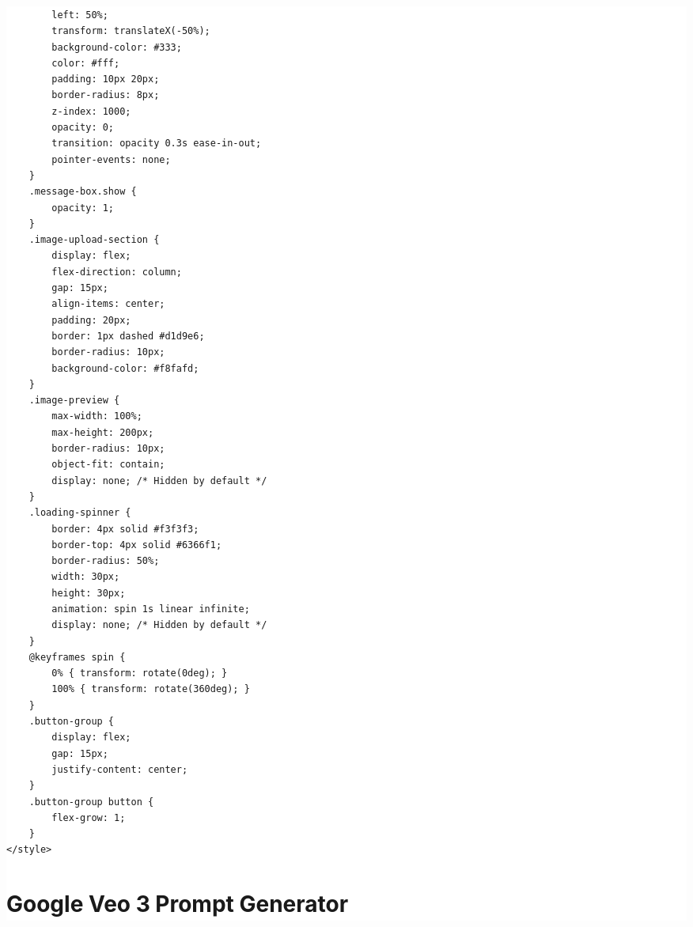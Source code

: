             left: 50%;
            transform: translateX(-50%);
            background-color: #333;
            color: #fff;
            padding: 10px 20px;
            border-radius: 8px;
            z-index: 1000;
            opacity: 0;
            transition: opacity 0.3s ease-in-out;
            pointer-events: none;
        }
        .message-box.show {
            opacity: 1;
        }
        .image-upload-section {
            display: flex;
            flex-direction: column;
            gap: 15px;
            align-items: center;
            padding: 20px;
            border: 1px dashed #d1d9e6;
            border-radius: 10px;
            background-color: #f8fafd;
        }
        .image-preview {
            max-width: 100%;
            max-height: 200px;
            border-radius: 10px;
            object-fit: contain;
            display: none; /* Hidden by default */
        }
        .loading-spinner {
            border: 4px solid #f3f3f3;
            border-top: 4px solid #6366f1;
            border-radius: 50%;
            width: 30px;
            height: 30px;
            animation: spin 1s linear infinite;
            display: none; /* Hidden by default */
        }
        @keyframes spin {
            0% { transform: rotate(0deg); }
            100% { transform: rotate(360deg); }
        }
        .button-group {
            display: flex;
            gap: 15px;
            justify-content: center;
        }
        .button-group button {
            flex-grow: 1;
        }
    </style>
</head>
<body>
    <div class="container">
        <h1 class="text-3xl font-bold text-center text-gray-800 mb-6">Google Veo 3 Prompt Generator</h1>
